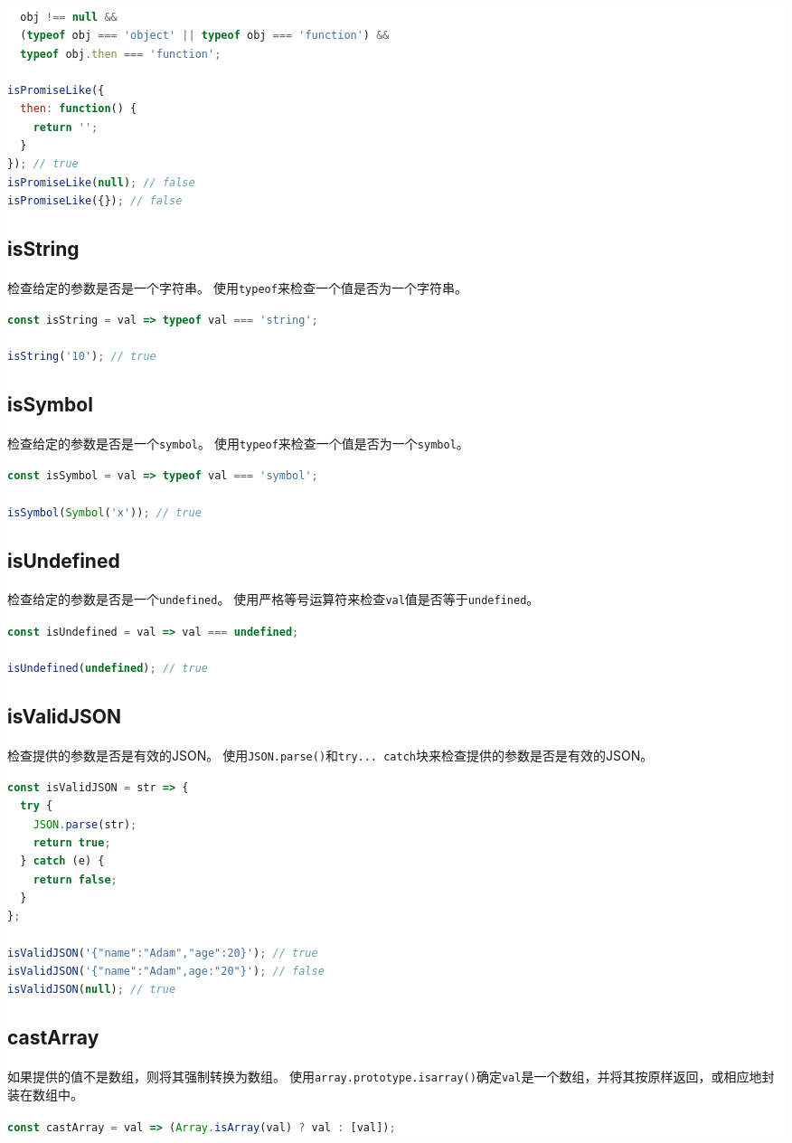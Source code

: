 ```js
  obj !== null &&
  (typeof obj === 'object' || typeof obj === 'function') &&
  typeof obj.then === 'function';

isPromiseLike({
  then: function() {
    return '';
  }
}); // true
isPromiseLike(null); // false
isPromiseLike({}); // false
```
## isString
检查给定的参数是否是一个字符串。
使用`typeof`来检查一个值是否为一个字符串。
```js
const isString = val => typeof val === 'string';

isString('10'); // true
```
## isSymbol
检查给定的参数是否是一个`symbol`。
使用`typeof`来检查一个值是否为一个`symbol`。
```js
const isSymbol = val => typeof val === 'symbol';

isSymbol(Symbol('x')); // true
```
## isUndefined
检查给定的参数是否是一个`undefined`。
使用严格等号运算符来检查`val`值是否等于`undefined`。
```js
const isUndefined = val => val === undefined;

isUndefined(undefined); // true
```
## isValidJSON
检查提供的参数是否是有效的JSON。
使用`JSON.parse()`和`try... catch`块来检查提供的参数是否是有效的JSON。
```js
const isValidJSON = str => {
  try {
    JSON.parse(str);
    return true;
  } catch (e) {
    return false;
  }
};

isValidJSON('{"name":"Adam","age":20}'); // true
isValidJSON('{"name":"Adam",age:"20"}'); // false
isValidJSON(null); // true
```
## castArray
如果提供的值不是数组，则将其强制转换为数组。
使用`array.prototype.isarray()`确定`val`是一个数组，并将其按原样返回，或相应地封装在数组中。
```js
const castArray = val => (Array.isArray(val) ? val : [val]);

```